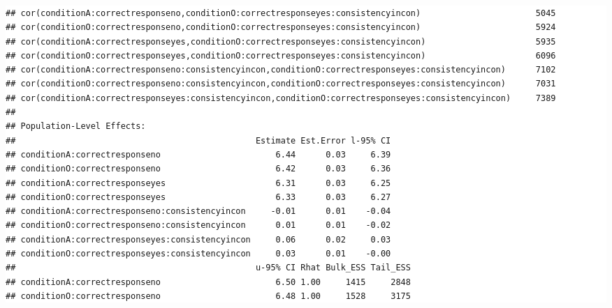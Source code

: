     ## cor(conditionA:correctresponseno,conditionO:correctresponseyes:consistencyincon)                       5045
    ## cor(conditionO:correctresponseno,conditionO:correctresponseyes:consistencyincon)                       5924
    ## cor(conditionA:correctresponseyes,conditionO:correctresponseyes:consistencyincon)                      5935
    ## cor(conditionO:correctresponseyes,conditionO:correctresponseyes:consistencyincon)                      6096
    ## cor(conditionA:correctresponseno:consistencyincon,conditionO:correctresponseyes:consistencyincon)      7102
    ## cor(conditionO:correctresponseno:consistencyincon,conditionO:correctresponseyes:consistencyincon)      7031
    ## cor(conditionA:correctresponseyes:consistencyincon,conditionO:correctresponseyes:consistencyincon)     7389
    ## 
    ## Population-Level Effects: 
    ##                                                Estimate Est.Error l-95% CI
    ## conditionA:correctresponseno                       6.44      0.03     6.39
    ## conditionO:correctresponseno                       6.42      0.03     6.36
    ## conditionA:correctresponseyes                      6.31      0.03     6.25
    ## conditionO:correctresponseyes                      6.33      0.03     6.27
    ## conditionA:correctresponseno:consistencyincon     -0.01      0.01    -0.04
    ## conditionO:correctresponseno:consistencyincon      0.01      0.01    -0.02
    ## conditionA:correctresponseyes:consistencyincon     0.06      0.02     0.03
    ## conditionO:correctresponseyes:consistencyincon     0.03      0.01    -0.00
    ##                                                u-95% CI Rhat Bulk_ESS Tail_ESS
    ## conditionA:correctresponseno                       6.50 1.00     1415     2848
    ## conditionO:correctresponseno                       6.48 1.00     1528     3175